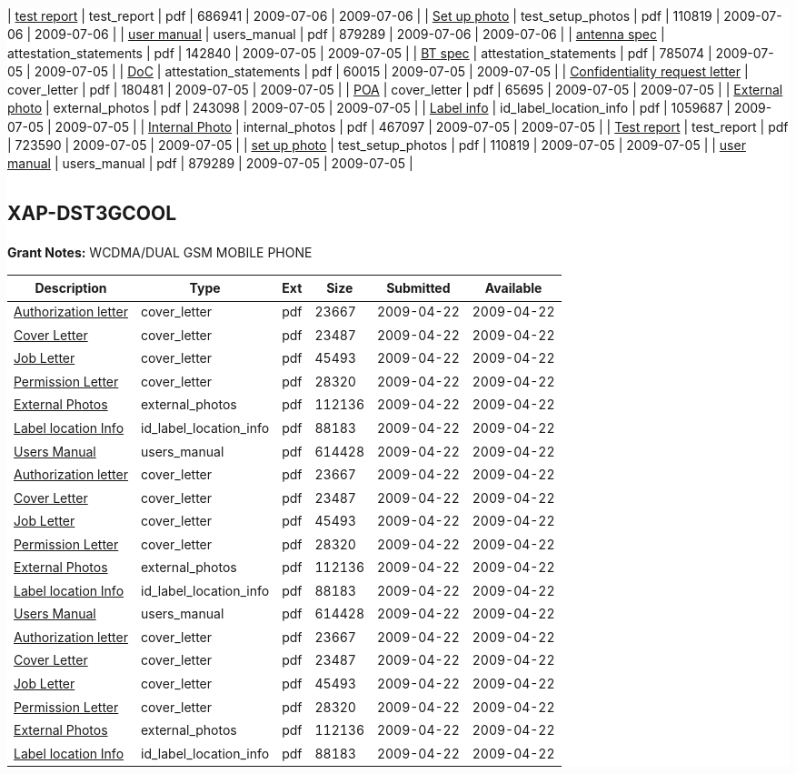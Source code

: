 | [test report](XAP-DSTL1/790394b84a7f98c9a5f4abb7f26b2780/1134127.pdf) | test_report | pdf | 686941 | 2009-07-06 | 2009-07-06 |
| [Set up photo](XAP-DSTL1/790394b84a7f98c9a5f4abb7f26b2780/1133934.pdf) | test_setup_photos | pdf | 110819 | 2009-07-06 | 2009-07-06 |
| [user manual](XAP-DSTL1/790394b84a7f98c9a5f4abb7f26b2780/1133935.pdf) | users_manual | pdf | 879289 | 2009-07-06 | 2009-07-06 |
| [antenna spec](XAP-DSTL1/833b363e1659e5fe953a456a0b313356/1133921.pdf) | attestation_statements | pdf | 142840 | 2009-07-05 | 2009-07-05 |
| [BT spec](XAP-DSTL1/833b363e1659e5fe953a456a0b313356/1133924.pdf) | attestation_statements | pdf | 785074 | 2009-07-05 | 2009-07-05 |
| [DoC](XAP-DSTL1/833b363e1659e5fe953a456a0b313356/1133928.pdf) | attestation_statements | pdf | 60015 | 2009-07-05 | 2009-07-05 |
| [Confidentiality request letter](XAP-DSTL1/833b363e1659e5fe953a456a0b313356/1133925.pdf) | cover_letter | pdf | 180481 | 2009-07-05 | 2009-07-05 |
| [POA](XAP-DSTL1/833b363e1659e5fe953a456a0b313356/1133927.pdf) | cover_letter | pdf | 65695 | 2009-07-05 | 2009-07-05 |
| [External photo](XAP-DSTL1/833b363e1659e5fe953a456a0b313356/1133926.pdf) | external_photos | pdf | 243098 | 2009-07-05 | 2009-07-05 |
| [Label info](XAP-DSTL1/833b363e1659e5fe953a456a0b313356/1133930.pdf) | id_label_location_info | pdf | 1059687 | 2009-07-05 | 2009-07-05 |
| [Internal Photo](XAP-DSTL1/833b363e1659e5fe953a456a0b313356/1133929.pdf) | internal_photos | pdf | 467097 | 2009-07-05 | 2009-07-05 |
| [Test report](XAP-DSTL1/833b363e1659e5fe953a456a0b313356/1133932.pdf) | test_report | pdf | 723590 | 2009-07-05 | 2009-07-05 |
| [set up photo](XAP-DSTL1/833b363e1659e5fe953a456a0b313356/1133934.pdf) | test_setup_photos | pdf | 110819 | 2009-07-05 | 2009-07-05 |
| [user manual](XAP-DSTL1/833b363e1659e5fe953a456a0b313356/1133935.pdf) | users_manual | pdf | 879289 | 2009-07-05 | 2009-07-05 |
## XAP-DST3GCOOL
**Grant Notes:** WCDMA/DUAL GSM MOBILE PHONE

| Description | Type | Ext | Size | Submitted | Available |
| ----------- | ---- | --- | ---- | --------- | --------- |
| [Authorization letter](XAP-DST3GCOOL/25c0a77281f0868fa83d83f816466426/1100198.pdf) | cover_letter | pdf | 23667 | 2009-04-22 | 2009-04-22 |
| [Cover Letter](XAP-DST3GCOOL/25c0a77281f0868fa83d83f816466426/1100199.pdf) | cover_letter | pdf | 23487 | 2009-04-22 | 2009-04-22 |
| [Job Letter](XAP-DST3GCOOL/25c0a77281f0868fa83d83f816466426/1100200.pdf) | cover_letter | pdf | 45493 | 2009-04-22 | 2009-04-22 |
| [Permission Letter](XAP-DST3GCOOL/25c0a77281f0868fa83d83f816466426/1100201.pdf) | cover_letter | pdf | 28320 | 2009-04-22 | 2009-04-22 |
| [External Photos](XAP-DST3GCOOL/25c0a77281f0868fa83d83f816466426/1057613.pdf) | external_photos | pdf | 112136 | 2009-04-22 | 2009-04-22 |
| [Label location Info](XAP-DST3GCOOL/25c0a77281f0868fa83d83f816466426/1100203.pdf) | id_label_location_info | pdf | 88183 | 2009-04-22 | 2009-04-22 |
| [Users Manual](XAP-DST3GCOOL/25c0a77281f0868fa83d83f816466426/1100204.pdf) | users_manual | pdf | 614428 | 2009-04-22 | 2009-04-22 |
| [Authorization letter](XAP-DST3GCOOL/5948e6fb45e5070263e0800a1eccd3eb/1100198.pdf) | cover_letter | pdf | 23667 | 2009-04-22 | 2009-04-22 |
| [Cover Letter](XAP-DST3GCOOL/5948e6fb45e5070263e0800a1eccd3eb/1100199.pdf) | cover_letter | pdf | 23487 | 2009-04-22 | 2009-04-22 |
| [Job Letter](XAP-DST3GCOOL/5948e6fb45e5070263e0800a1eccd3eb/1100200.pdf) | cover_letter | pdf | 45493 | 2009-04-22 | 2009-04-22 |
| [Permission Letter](XAP-DST3GCOOL/5948e6fb45e5070263e0800a1eccd3eb/1100201.pdf) | cover_letter | pdf | 28320 | 2009-04-22 | 2009-04-22 |
| [External Photos](XAP-DST3GCOOL/5948e6fb45e5070263e0800a1eccd3eb/1057613.pdf) | external_photos | pdf | 112136 | 2009-04-22 | 2009-04-22 |
| [Label location Info](XAP-DST3GCOOL/5948e6fb45e5070263e0800a1eccd3eb/1100203.pdf) | id_label_location_info | pdf | 88183 | 2009-04-22 | 2009-04-22 |
| [Users Manual](XAP-DST3GCOOL/5948e6fb45e5070263e0800a1eccd3eb/1100204.pdf) | users_manual | pdf | 614428 | 2009-04-22 | 2009-04-22 |
| [Authorization letter](XAP-DST3GCOOL/000def210df55d00fea6c463e08f0173/1100198.pdf) | cover_letter | pdf | 23667 | 2009-04-22 | 2009-04-22 |
| [Cover Letter](XAP-DST3GCOOL/000def210df55d00fea6c463e08f0173/1100199.pdf) | cover_letter | pdf | 23487 | 2009-04-22 | 2009-04-22 |
| [Job Letter](XAP-DST3GCOOL/000def210df55d00fea6c463e08f0173/1100200.pdf) | cover_letter | pdf | 45493 | 2009-04-22 | 2009-04-22 |
| [Permission Letter](XAP-DST3GCOOL/000def210df55d00fea6c463e08f0173/1100201.pdf) | cover_letter | pdf | 28320 | 2009-04-22 | 2009-04-22 |
| [External Photos](XAP-DST3GCOOL/000def210df55d00fea6c463e08f0173/1057613.pdf) | external_photos | pdf | 112136 | 2009-04-22 | 2009-04-22 |
| [Label location Info](XAP-DST3GCOOL/000def210df55d00fea6c463e08f0173/1100203.pdf) | id_label_location_info | pdf | 88183 | 2009-04-22 | 2009-04-22 |